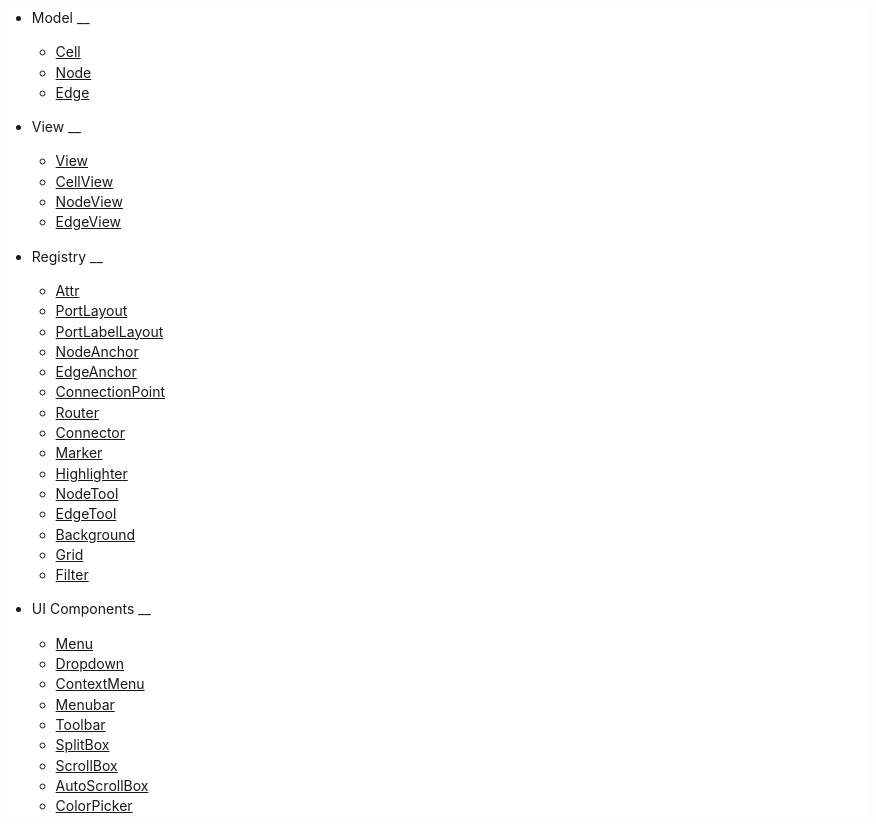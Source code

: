 - Model \_\_

  - [Cell](https://x6.antv.vision/zh/docs/api/model/cell)
  - [Node](https://x6.antv.vision/zh/docs/api/model/node)
  - [Edge](https://x6.antv.vision/zh/docs/api/model/edge)

- View \_\_

  - [View](https://x6.antv.vision/zh/docs/api/view/view)
  - [CellView](https://x6.antv.vision/zh/docs/api/view/cellview)
  - [NodeView](https://x6.antv.vision/zh/docs/api/view/nodeview)
  - [EdgeView](https://x6.antv.vision/zh/docs/api/view/edgeview)

- Registry \_\_

  - [Attr](https://x6.antv.vision/zh/docs/api/registry/attr)
  - [PortLayout](https://x6.antv.vision/zh/docs/api/registry/port-layout)
  - [PortLabelLayout](https://x6.antv.vision/zh/docs/api/registry/port-label-layout)
  - [NodeAnchor](https://x6.antv.vision/zh/docs/api/registry/node-anchor)
  - [EdgeAnchor](https://x6.antv.vision/zh/docs/api/registry/edge-anchor)
  - [ConnectionPoint](https://x6.antv.vision/zh/docs/api/registry/connection-point)
  - [Router](https://x6.antv.vision/zh/docs/api/registry/router)
  - [Connector](https://x6.antv.vision/zh/docs/api/registry/connector)
  - [Marker](https://x6.antv.vision/zh/docs/api/registry/marker)
  - [Highlighter](https://x6.antv.vision/zh/docs/api/registry/highlighter)
  - [NodeTool](https://x6.antv.vision/zh/docs/api/registry/node-tool)
  - [EdgeTool](https://x6.antv.vision/zh/docs/api/registry/edge-tool)
  - [Background](https://x6.antv.vision/zh/docs/api/registry/background)
  - [Grid](https://x6.antv.vision/zh/docs/api/registry/grid)
  - [Filter](https://x6.antv.vision/zh/docs/api/registry/filter)

- UI Components \_\_

  - [Menu](https://x6.antv.vision/zh/docs/api/ui/menu)
  - [Dropdown](https://x6.antv.vision/zh/docs/api/ui/dropdown)
  - [ContextMenu](https://x6.antv.vision/zh/docs/api/ui/contextmenu)
  - [Menubar](https://x6.antv.vision/zh/docs/api/ui/menubar)
  - [Toolbar](https://x6.antv.vision/zh/docs/api/ui/toolbar)
  - [SplitBox](https://x6.antv.vision/zh/docs/api/ui/splitbox)
  - [ScrollBox](https://x6.antv.vision/zh/docs/api/ui/scrollbox)
  - [AutoScrollBox](https://x6.antv.vision/zh/docs/api/ui/auto-scrollbox)
  - [ColorPicker](https://x6.antv.vision/zh/docs/api/ui/color-picker)
